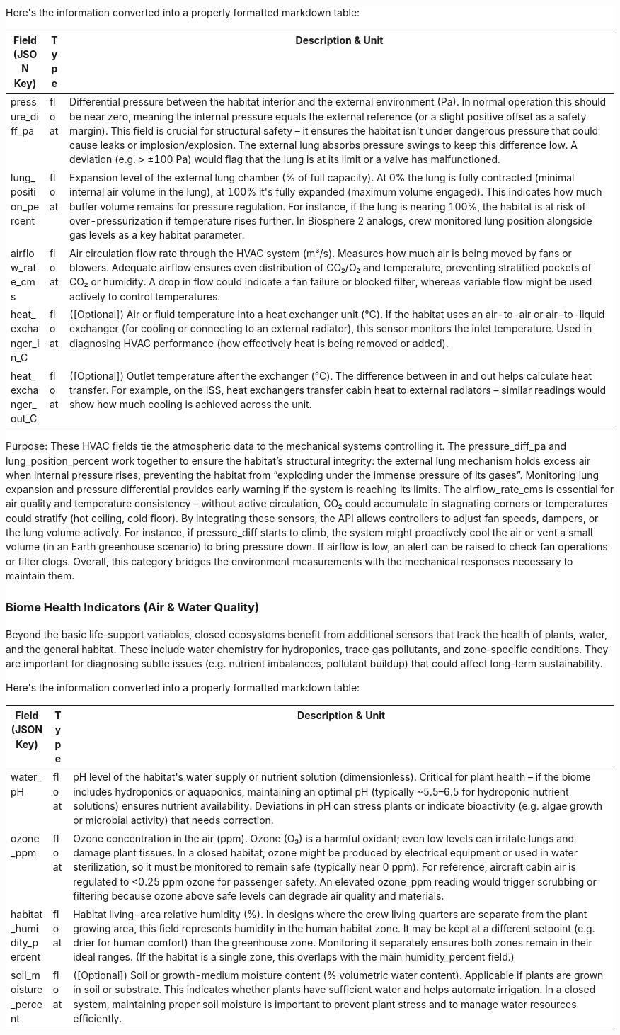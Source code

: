 Here's the information converted into a properly formatted markdown table:

| Field (JSON Key) | Type | Description & Unit |
|------------------|------|-------------------|
| pressure_diff_pa | float | Differential pressure between the habitat interior and the external environment (Pa). In normal operation this should be near zero, meaning the internal pressure equals the external reference (or a slight positive offset as a safety margin). This field is crucial for structural safety – it ensures the habitat isn't under dangerous pressure that could cause leaks or implosion/explosion. The external lung absorbs pressure swings to keep this difference low. A deviation (e.g. > ±100 Pa) would flag that the lung is at its limit or a valve has malfunctioned. |
| lung_position_percent | float | Expansion level of the external lung chamber (% of full capacity). At 0% the lung is fully contracted (minimal internal air volume in the lung), at 100% it's fully expanded (maximum volume engaged). This indicates how much buffer volume remains for pressure regulation. For instance, if the lung is nearing 100%, the habitat is at risk of over-pressurization if temperature rises further. In Biosphere 2 analogs, crew monitored lung position alongside gas levels as a key habitat parameter. |
| airflow_rate_cms | float | Air circulation flow rate through the HVAC system (m³/s). Measures how much air is being moved by fans or blowers. Adequate airflow ensures even distribution of CO₂/O₂ and temperature, preventing stratified pockets of CO₂ or humidity. A drop in flow could indicate a fan failure or blocked filter, whereas variable flow might be used actively to control temperatures. |
| heat_exchanger_in_C | float | ([Optional]) Air or fluid temperature into a heat exchanger unit (°C). If the habitat uses an air-to-air or air-to-liquid exchanger (for cooling or connecting to an external radiator), this sensor monitors the inlet temperature. Used in diagnosing HVAC performance (how effectively heat is being removed or added). |
| heat_exchanger_out_C | float | ([Optional]) Outlet temperature after the exchanger (°C). The difference between in and out helps calculate heat transfer. For example, on the ISS, heat exchangers transfer cabin heat to external radiators – similar readings would show how much cooling is achieved across the unit. |


Purpose: These HVAC fields tie the atmospheric data to the mechanical systems controlling it. The pressure_diff_pa and lung_position_percent work together to ensure the habitat’s structural integrity: the external lung mechanism holds excess air when internal pressure rises, preventing the habitat from “exploding under the immense pressure of its gases”. Monitoring lung expansion and pressure
differential provides early warning if the system is reaching its limits. The airflow_rate_cms is essential for air quality and temperature consistency – without active circulation, CO₂ could accumulate in stagnating corners or temperatures could stratify (hot ceiling, cold floor). By integrating these sensors, the API allows controllers to adjust fan speeds, dampers, or the lung volume actively. For instance, if pressure_diff starts to climb, the system might proactively cool the air or vent a small volume (in an Earth greenhouse scenario) to bring pressure down. If airflow is low, an alert can be raised to check fan operations or filter clogs. Overall, this category bridges the environment measurements with the mechanical responses necessary to maintain them.

### Biome Health Indicators (Air & Water Quality)
Beyond the basic life-support variables, closed ecosystems benefit from additional sensors that track the health of plants, water, and the general habitat. These include water chemistry for hydroponics, trace gas pollutants, and zone-specific conditions. They are important for diagnosing subtle issues (e.g. nutrient imbalances, pollutant buildup) that could affect long-term sustainability.

Here's the information converted into a properly formatted markdown table:

| Field (JSON Key) | Type | Description & Unit |
|------------------|------|-------------------|
| water_pH | float | pH level of the habitat's water supply or nutrient solution (dimensionless). Critical for plant health – if the biome includes hydroponics or aquaponics, maintaining an optimal pH (typically ~5.5–6.5 for hydroponic nutrient solutions) ensures nutrient availability. Deviations in pH can stress plants or indicate bioactivity (e.g. algae growth or microbial activity) that needs correction. |
| ozone_ppm | float | Ozone concentration in the air (ppm). Ozone (O₃) is a harmful oxidant; even low levels can irritate lungs and damage plant tissues. In a closed habitat, ozone might be produced by electrical equipment or used in water sterilization, so it must be monitored to remain safe (typically near 0 ppm). For reference, aircraft cabin air is regulated to <0.25 ppm ozone for passenger safety. An elevated ozone_ppm reading would trigger scrubbing or filtering because ozone above safe levels can degrade air quality and materials. |
| habitat_humidity_percent | float | Habitat living-area relative humidity (%). In designs where the crew living quarters are separate from the plant growing area, this field represents humidity in the human habitat zone. It may be kept at a different setpoint (e.g. drier for human comfort) than the greenhouse zone. Monitoring it separately ensures both zones remain in their ideal ranges. (If the habitat is a single zone, this overlaps with the main humidity_percent field.) |
| soil_moisture_percent | float | ([Optional]) Soil or growth-medium moisture content (% volumetric water content). Applicable if plants are grown in soil or substrate. This indicates whether plants have sufficient water and helps automate irrigation. In a closed system, maintaining proper soil moisture is important to prevent plant stress and to manage water resources efficiently. |